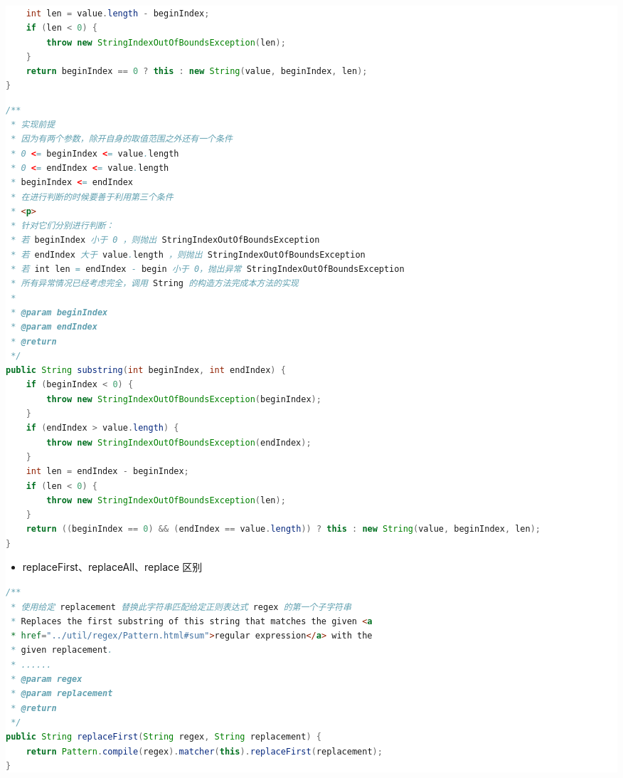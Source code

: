 ```java
    int len = value.length - beginIndex;
    if (len < 0) {
        throw new StringIndexOutOfBoundsException(len);
    }
    return beginIndex == 0 ? this : new String(value, beginIndex, len);
}
```

```java
/**
 * 实现前提
 * 因为有两个参数，除开自身的取值范围之外还有一个条件
 * 0 <= beginIndex <= value.length
 * 0 <= endIndex <= value.length
 * beginIndex <= endIndex
 * 在进行判断的时候要善于利用第三个条件
 * <p>
 * 针对它们分别进行判断：
 * 若 beginIndex 小于 0 ，则抛出 StringIndexOutOfBoundsException
 * 若 endIndex 大于 value.length ，则抛出 StringIndexOutOfBoundsException
 * 若 int len = endIndex - begin 小于 0，抛出异常 StringIndexOutOfBoundsException
 * 所有异常情况已经考虑完全，调用 String 的构造方法完成本方法的实现
 *
 * @param beginIndex
 * @param endIndex
 * @return
 */
public String substring(int beginIndex, int endIndex) {
    if (beginIndex < 0) {
        throw new StringIndexOutOfBoundsException(beginIndex);
    }
    if (endIndex > value.length) {
        throw new StringIndexOutOfBoundsException(endIndex);
    }
    int len = endIndex - beginIndex;
    if (len < 0) {
        throw new StringIndexOutOfBoundsException(len);
    }
    return ((beginIndex == 0) && (endIndex == value.length)) ? this : new String(value, beginIndex, len);
}
```

- replaceFirst、replaceAll、replace 区别

```java
/**
 * 使用给定 replacement 替换此字符串匹配给定正则表达式 regex 的第一个子字符串
 * Replaces the first substring of this string that matches the given <a
 * href="../util/regex/Pattern.html#sum">regular expression</a> with the
 * given replacement.
 * ......
 * @param regex
 * @param replacement
 * @return
 */
public String replaceFirst(String regex, String replacement) {
    return Pattern.compile(regex).matcher(this).replaceFirst(replacement);
}
```
